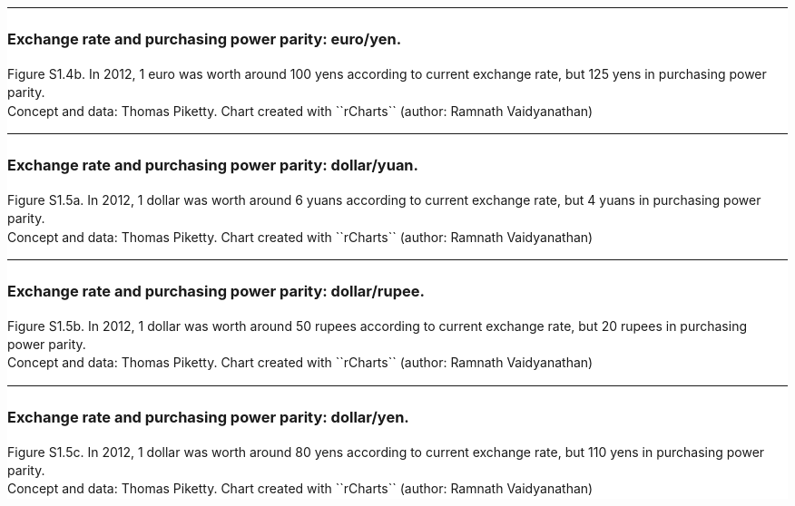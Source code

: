 

---

### Exchange rate and purchasing power parity: euro/yen.


<iframe src = 'figures/Figure_S1_4b.html' alt = "Figure S1.4b. Exchange rate and purchasing power parity : euro/yen">
</iframe><icaption class = 'icaption'>Figure S1.4b. In 2012, 1 euro was worth around 100 yens according to current exchange rate, but 125 yens in purchasing power parity.</icaption>
<footer class = 'footnote'>Concept and data: Thomas Piketty. Chart created with ``rCharts`` (author: Ramnath Vaidyanathan)  
</footer>  



---

### Exchange rate and purchasing power parity: dollar/yuan.


<iframe src = 'figures/Figure_S1_5a.html' alt = "Figure S1.5a. Exchange rate and purchasing power parity : dollar/yuan">
</iframe><icaption class = 'icaption'>Figure S1.5a. In 2012, 1 dollar was worth around 6 yuans according to current exchange rate, but 4 yuans in purchasing power parity.</icaption>
<footer class = 'footnote'>Concept and data: Thomas Piketty. Chart created with ``rCharts`` (author: Ramnath Vaidyanathan)  
</footer>  



---

### Exchange rate and purchasing power parity: dollar/rupee.


<iframe src = 'figures/Figure_S1_5b.html' alt = "Figure S1.5b. Exchange rate and purchasing power parity : dollar/rupee">
</iframe><icaption class = 'icaption'>Figure S1.5b. In 2012, 1 dollar was worth around 50 rupees according to current exchange rate, but 20 rupees in purchasing power parity.</icaption>
<footer class = 'footnote'>Concept and data: Thomas Piketty. Chart created with ``rCharts`` (author: Ramnath Vaidyanathan)  
</footer>  



---

### Exchange rate and purchasing power parity: dollar/yen.


<iframe src = 'figures/Figure_S1_5c.html' alt = "Figure S1.5c. Exchange rate and purchasing power parity : dollar/yen">
</iframe><icaption class = 'icaption'>Figure S1.5c. In 2012, 1 dollar was worth around 80 yens according to current exchange rate, but 110 yens in purchasing power parity.</icaption>
<footer class = 'footnote'>Concept and data: Thomas Piketty. Chart created with ``rCharts`` (author: Ramnath Vaidyanathan)  
</footer>  

